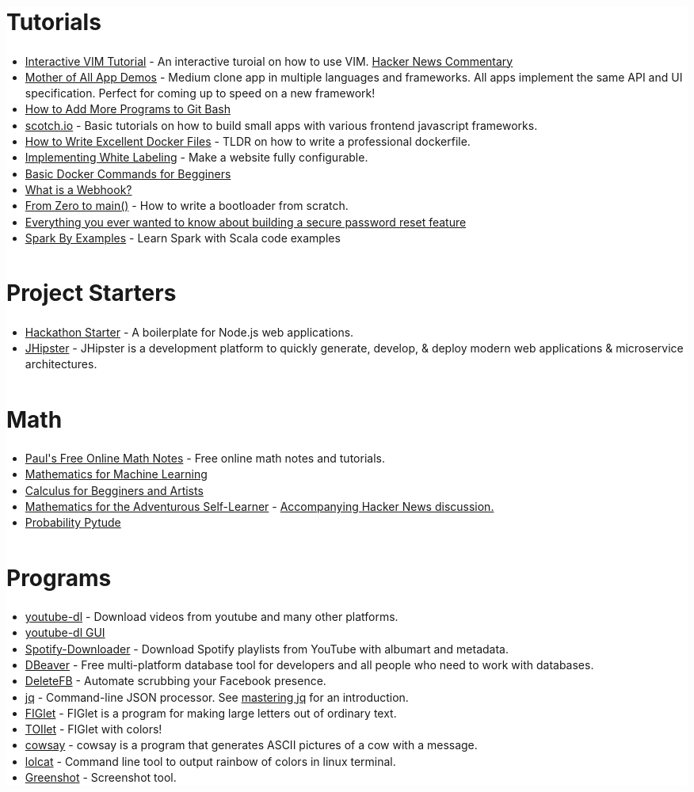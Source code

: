 # Tutorials
- [Interactive VIM Tutorial](https://www.openvim.com/) - An interactive turoial on how to use VIM. [Hacker News Commentary](https://news.ycombinator.com/item?id=15400037)
- [Mother of All App Demos](https://github.com/gothinkster/realworld) - Medium clone app in multiple languages and frameworks. All apps implement the same API and UI specification. Perfect for coming up to speed on a new framework!
- [How to Add More Programs to Git Bash](https://gist.github.com/evanwill/0207876c3243bbb6863e65ec5dc3f058)
- [scotch.io](https://scotch.io/courses/) - Basic tutorials on how to build small apps with various frontend javascript frameworks.
- [How to Write Excellent Docker Files](https://rock-it.pl/how-to-write-excellent-dockerfiles/) - TLDR on how to write a professional dockerfile.
- [Implementing White Labeling](https://techblog.bozho.net/implementing-white-labelling/) - Make a website fully configurable.
- [Basic Docker Commands for Begginers](https://codeopolis.com/posts/25-basic-docker-commands-for-beginners)
- [What is a Webhook?](https://simonfredsted.com/1583)
- [From Zero to main()](https://interrupt.memfault.com/blog/how-to-write-a-bootloader-from-scratch) - How to write a bootloader from scratch.
- [Everything you ever wanted to know about building a secure password reset feature](https://www.troyhunt.com/everything-you-ever-wanted-to-know/)
- [Spark By Examples](https://sparkbyexamples.com/) - Learn Spark with Scala code examples

# Project Starters
- [Hackathon Starter](https://github.com/sahat/hackathon-starter) - A boilerplate for Node.js web applications.
- [JHipster](https://github.com/jhipster/generator-jhipster) - JHipster is a development platform to quickly generate, develop, & deploy modern web applications & microservice architectures.

# Math
- [Paul's Free Online Math Notes](https://tutorial.math.lamar.edu/) - Free online math notes and tutorials.
- [Mathematics for Machine Learning](https://mml-book.github.io/)
- [Calculus for Begginers and Artists](http://www-math.mit.edu/~djk/calculus_beginners/)
- [Mathematics for the Adventurous Self-Learner](https://www.neilwithdata.com/mathematics-self-learner) - [Accompanying Hacker News discussion.](https://news.ycombinator.com/item?id=22400375)
- [Probability Pytude](https://github.com/norvig/pytudes/blob/main/ipynb/Probability.ipynb)

# Programs
- [youtube-dl](https://github.com/ytdl-org/youtube-dl) - Download videos from youtube and many other platforms.
- [youtube-dl GUI](https://github.com/MrS0m30n3/youtube-dl-gui)
- [Spotify-Downloader](https://github.com/ritiek/spotify-downloader) - Download Spotify playlists from YouTube with albumart and metadata.
- [DBeaver](https://dbeaver.io/) - Free multi-platform database tool for developers and all people who need to work with databases.
- [DeleteFB](https://github.com/weskerfoot/DeleteFB) - Automate scrubbing your Facebook presence.
- [jq](https://github.com/stedolan/jq) - Command-line JSON processor. See [mastering jq](https://codefaster.substack.com/p/mastering-jq-part-1-59c) for an introduction.
- [FIGlet](http://www.figlet.org/) - FIGlet is a program for making large letters out of ordinary text.
- [TOIlet](http://caca.zoy.org/wiki/toilet) - FIGlet with colors!
- [cowsay](https://en.wikipedia.org/wiki/Cowsay) - cowsay is a program that generates ASCII pictures of a cow with a message.
- [lolcat](https://www.tecmint.com/lolcat-command-to-output-rainbow-of-colors-in-linux-terminal/) - Command line tool to output rainbow of colors in linux terminal.
- [Greenshot](https://getgreenshot.org/) - Screenshot tool.